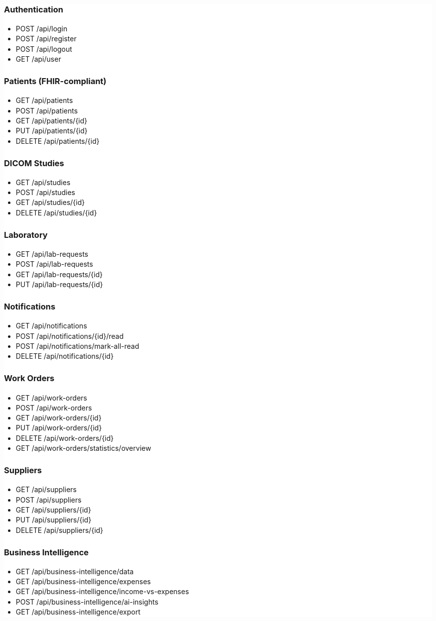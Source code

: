 ### Authentication
- POST /api/login
- POST /api/register
- POST /api/logout
- GET /api/user

### Patients (FHIR-compliant)
- GET /api/patients
- POST /api/patients
- GET /api/patients/{id}
- PUT /api/patients/{id}
- DELETE /api/patients/{id}

### DICOM Studies
- GET /api/studies
- POST /api/studies
- GET /api/studies/{id}
- DELETE /api/studies/{id}

### Laboratory
- GET /api/lab-requests
- POST /api/lab-requests
- GET /api/lab-requests/{id}
- PUT /api/lab-requests/{id}

### Notifications
- GET /api/notifications
- POST /api/notifications/{id}/read
- POST /api/notifications/mark-all-read
- DELETE /api/notifications/{id}

### Work Orders
- GET /api/work-orders
- POST /api/work-orders
- GET /api/work-orders/{id}
- PUT /api/work-orders/{id}
- DELETE /api/work-orders/{id}
- GET /api/work-orders/statistics/overview

### Suppliers
- GET /api/suppliers
- POST /api/suppliers
- GET /api/suppliers/{id}
- PUT /api/suppliers/{id}
- DELETE /api/suppliers/{id}

### Business Intelligence
- GET /api/business-intelligence/data
- GET /api/business-intelligence/expenses
- GET /api/business-intelligence/income-vs-expenses
- POST /api/business-intelligence/ai-insights
- GET /api/business-intelligence/export
